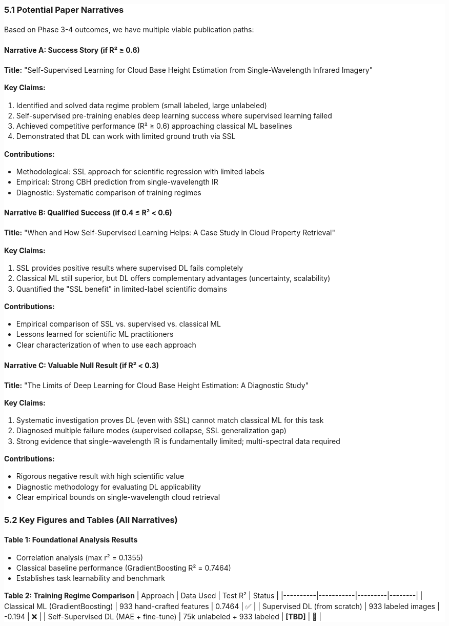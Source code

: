 ### 5.1 Potential Paper Narratives

Based on Phase 3-4 outcomes, we have multiple viable publication paths:

#### Narrative A: Success Story (if R² ≥ 0.6)
**Title:** "Self-Supervised Learning for Cloud Base Height Estimation from Single-Wavelength Infrared Imagery"

**Key Claims:**
1. Identified and solved data regime problem (small labeled, large unlabeled)
2. Self-supervised pre-training enables deep learning success where supervised learning failed
3. Achieved competitive performance (R² ≥ 0.6) approaching classical ML baselines
4. Demonstrated that DL can work with limited ground truth via SSL

**Contributions:**
- Methodological: SSL approach for scientific regression with limited labels
- Empirical: Strong CBH prediction from single-wavelength IR
- Diagnostic: Systematic comparison of training regimes

#### Narrative B: Qualified Success (if 0.4 ≤ R² < 0.6)
**Title:** "When and How Self-Supervised Learning Helps: A Case Study in Cloud Property Retrieval"

**Key Claims:**
1. SSL provides positive results where supervised DL fails completely
2. Classical ML still superior, but DL offers complementary advantages (uncertainty, scalability)
3. Quantified the "SSL benefit" in limited-label scientific domains

**Contributions:**
- Empirical comparison of SSL vs. supervised vs. classical ML
- Lessons learned for scientific ML practitioners
- Clear characterization of when to use each approach

#### Narrative C: Valuable Null Result (if R² < 0.3)
**Title:** "The Limits of Deep Learning for Cloud Base Height Estimation: A Diagnostic Study"

**Key Claims:**
1. Systematic investigation proves DL (even with SSL) cannot match classical ML for this task
2. Diagnosed multiple failure modes (supervised collapse, SSL generalization gap)
3. Strong evidence that single-wavelength IR is fundamentally limited; multi-spectral data required

**Contributions:**
- Rigorous negative result with high scientific value
- Diagnostic methodology for evaluating DL applicability
- Clear empirical bounds on single-wavelength cloud retrieval

### 5.2 Key Figures and Tables (All Narratives)

**Table 1: Foundational Analysis Results**
- Correlation analysis (max r² = 0.1355)
- Classical baseline performance (GradientBoosting R² = 0.7464)
- Establishes task learnability and benchmark

**Table 2: Training Regime Comparison**
| Approach | Data Used | Test R² | Status |
|----------|-----------|---------|--------|
| Classical ML (GradientBoosting) | 933 hand-crafted features | 0.7464 | ✅ |
| Supervised DL (from scratch) | 933 labeled images | -0.194 | ❌ |
| Self-Supervised DL (MAE + fine-tune) | 75k unlabeled + 933 labeled | **[TBD]** | 🔄 |
